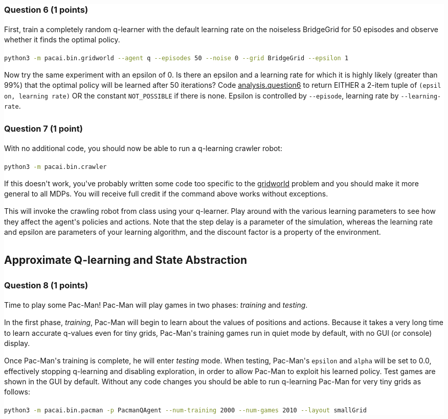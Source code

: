 ### Question 6 (1 points)

First, train a completely random q-learner with the default learning rate on the noiseless BridgeGrid for 50 episodes and observe whether it finds the optimal policy.

```sh
python3 -m pacai.bin.gridworld --agent q --episodes 50 --noise 0 --grid BridgeGrid --epsilon 1
```

Now try the same experiment with an epsilon of 0.
Is there an epsilon and a learning rate for which it is highly likely (greater than 99%) that the optimal policy will be learned after 50 iterations?
Code [analysis.question6](https://linqs.github.io/pacman/docs/latest/pacai/student/analysis.html#pacai.student.analysis.question3a)
to return EITHER a 2-item tuple of `(epsilon, learning rate)` OR the constant `NOT_POSSIBLE` if there is none.
Epsilon is controlled by `--episode`, learning rate by `--learning-rate`.

### Question 7 (1 point)

With no additional code, you should now be able to run a q-learning crawler robot:
```sh
python3 -m pacai.bin.crawler
```

If this doesn't work, you've probably written some code too specific to the
[gridworld](https://linqs.github.io/pacman/docs/latest/pacai/bin/gridworld.html) problem and you should make it more general to all MDPs.
You will receive full credit if the command above works without exceptions.

This will invoke the crawling robot from class using your q-learner.
Play around with the various learning parameters to see how they affect the agent's policies and actions.
Note that the step delay is a parameter of the simulation, whereas the learning rate and epsilon are parameters of your learning algorithm,
and the discount factor is a property of the environment.

## Approximate Q-learning and State Abstraction

### Question 8 (1 points)

Time to play some Pac-Man!
Pac-Man will play games in two phases: _training_ and _testing_.

In the first phase, _training_, Pac-Man will begin to learn about the values of positions and actions.
Because it takes a very long time to learn accurate q-values even for tiny grids,
Pac-Man's training games run in quiet mode by default, with no GUI (or console) display.

Once Pac-Man's training is complete, he will enter _testing_ mode.
When testing, Pac-Man's `epsilon` and `alpha` will be set to 0.0,
effectively stopping q-learning and disabling exploration, in order to allow Pac-Man to exploit his learned policy.
Test games are shown in the GUI by default.
Without any code changes you should be able to run q-learning Pac-Man for very tiny grids as follows:
```sh
python3 -m pacai.bin.pacman -p PacmanQAgent --num-training 2000 --num-games 2010 --layout smallGrid
```

